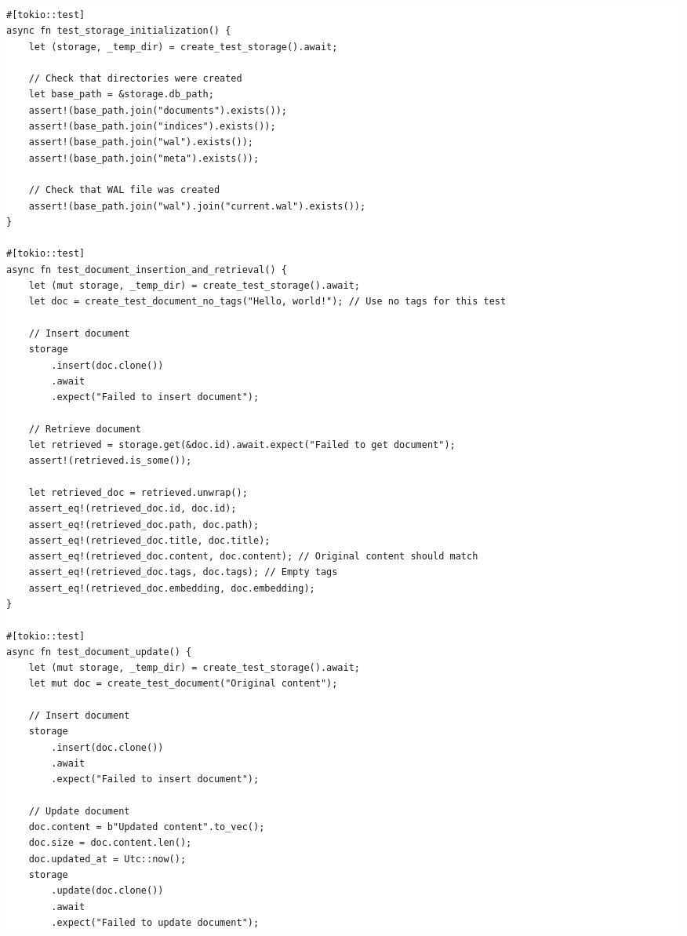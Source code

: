     #[tokio::test]
    async fn test_storage_initialization() {
        let (storage, _temp_dir) = create_test_storage().await;

        // Check that directories were created
        let base_path = &storage.db_path;
        assert!(base_path.join("documents").exists());
        assert!(base_path.join("indices").exists());
        assert!(base_path.join("wal").exists());
        assert!(base_path.join("meta").exists());

        // Check that WAL file was created
        assert!(base_path.join("wal").join("current.wal").exists());
    }

    #[tokio::test]
    async fn test_document_insertion_and_retrieval() {
        let (mut storage, _temp_dir) = create_test_storage().await;
        let doc = create_test_document_no_tags("Hello, world!"); // Use no tags for this test

        // Insert document
        storage
            .insert(doc.clone())
            .await
            .expect("Failed to insert document");

        // Retrieve document
        let retrieved = storage.get(&doc.id).await.expect("Failed to get document");
        assert!(retrieved.is_some());

        let retrieved_doc = retrieved.unwrap();
        assert_eq!(retrieved_doc.id, doc.id);
        assert_eq!(retrieved_doc.path, doc.path);
        assert_eq!(retrieved_doc.title, doc.title);
        assert_eq!(retrieved_doc.content, doc.content); // Original content should match
        assert_eq!(retrieved_doc.tags, doc.tags); // Empty tags
        assert_eq!(retrieved_doc.embedding, doc.embedding);
    }

    #[tokio::test]
    async fn test_document_update() {
        let (mut storage, _temp_dir) = create_test_storage().await;
        let mut doc = create_test_document("Original content");

        // Insert document
        storage
            .insert(doc.clone())
            .await
            .expect("Failed to insert document");

        // Update document
        doc.content = b"Updated content".to_vec();
        doc.size = doc.content.len();
        doc.updated_at = Utc::now();
        storage
            .update(doc.clone())
            .await
            .expect("Failed to update document");
